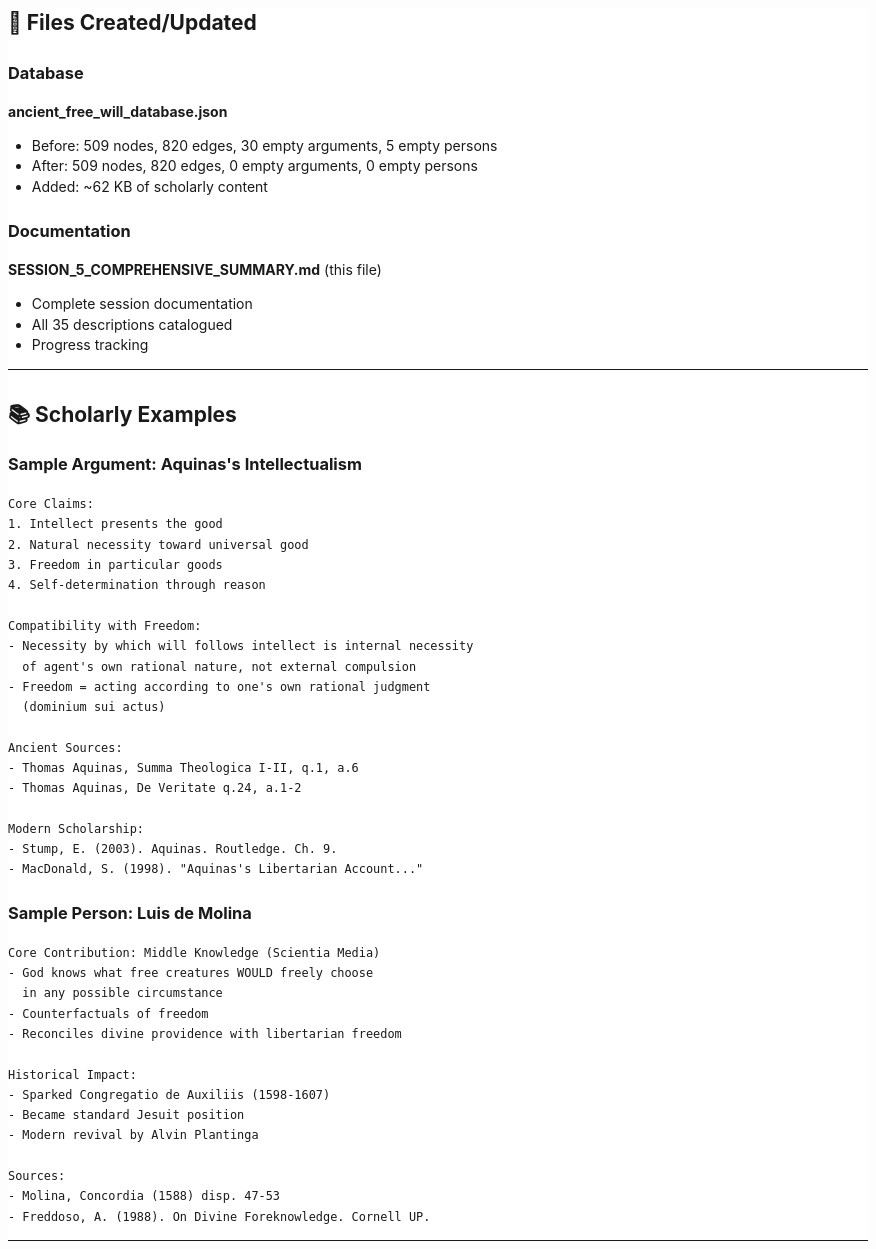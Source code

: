 
## 💾 Files Created/Updated

### Database
**ancient_free_will_database.json**
- Before: 509 nodes, 820 edges, 30 empty arguments, 5 empty persons
- After: 509 nodes, 820 edges, 0 empty arguments, 0 empty persons
- Added: ~62 KB of scholarly content

### Documentation
**SESSION_5_COMPREHENSIVE_SUMMARY.md** (this file)
- Complete session documentation
- All 35 descriptions catalogued
- Progress tracking

---

## 📚 Scholarly Examples

### Sample Argument: Aquinas's Intellectualism
```
Core Claims:
1. Intellect presents the good
2. Natural necessity toward universal good
3. Freedom in particular goods
4. Self-determination through reason

Compatibility with Freedom:
- Necessity by which will follows intellect is internal necessity
  of agent's own rational nature, not external compulsion
- Freedom = acting according to one's own rational judgment
  (dominium sui actus)

Ancient Sources:
- Thomas Aquinas, Summa Theologica I-II, q.1, a.6
- Thomas Aquinas, De Veritate q.24, a.1-2

Modern Scholarship:
- Stump, E. (2003). Aquinas. Routledge. Ch. 9.
- MacDonald, S. (1998). "Aquinas's Libertarian Account..."
```

### Sample Person: Luis de Molina
```
Core Contribution: Middle Knowledge (Scientia Media)
- God knows what free creatures WOULD freely choose
  in any possible circumstance
- Counterfactuals of freedom
- Reconciles divine providence with libertarian freedom

Historical Impact:
- Sparked Congregatio de Auxiliis (1598-1607)
- Became standard Jesuit position
- Modern revival by Alvin Plantinga

Sources:
- Molina, Concordia (1588) disp. 47-53
- Freddoso, A. (1988). On Divine Foreknowledge. Cornell UP.
```

---